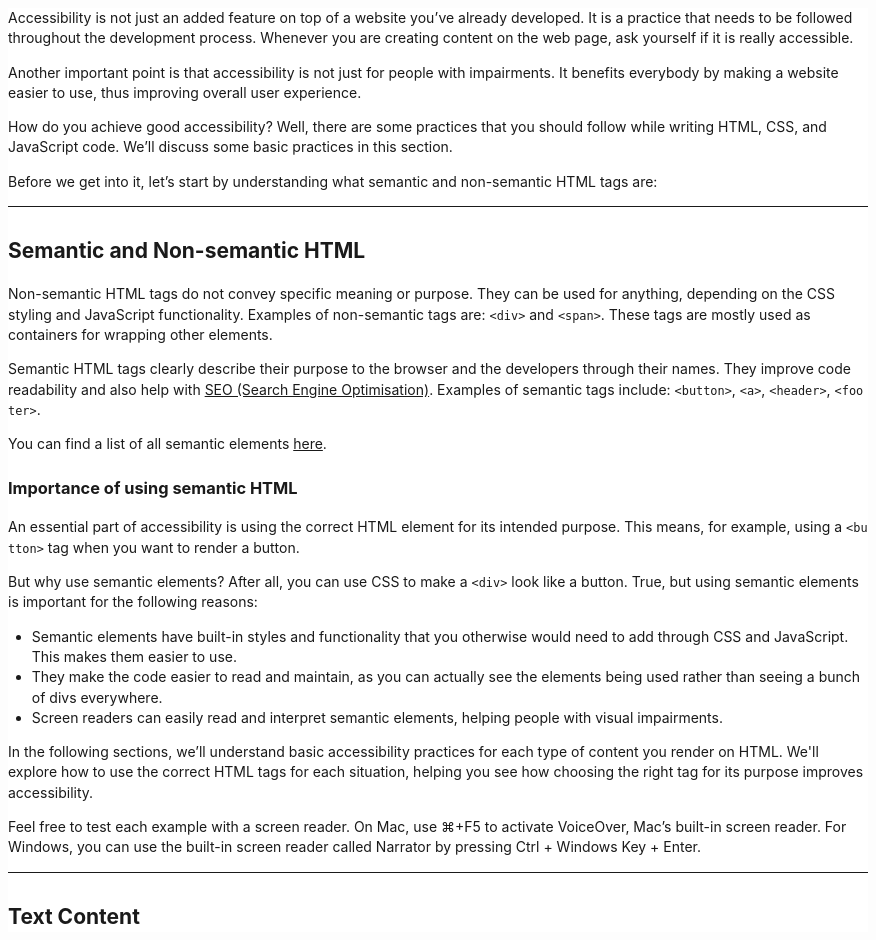 Accessibility is not just an added feature on top of a website you’ve already developed. It is a practice that needs to be followed throughout the development process. Whenever you are creating content on the web page, ask yourself if it is really accessible.

Another important point is that accessibility is not just for people with impairments. It benefits everybody by making a website easier to use, thus improving overall user experience.

How do you achieve good accessibility? Well, there are some practices that you should follow while writing HTML, CSS, and JavaScript code. We’ll discuss some basic practices in this section.

Before we get into it, let’s start by understanding what semantic and non-semantic HTML tags are:

---

## Semantic and Non-semantic HTML

Non-semantic HTML tags do not convey specific meaning or purpose. They can be used for anything, depending on the CSS styling and JavaScript functionality. Examples of non-semantic tags are: `<div>` and `<span>`. These tags are mostly used as containers for wrapping other elements.

Semantic HTML tags clearly describe their purpose to the browser and the developers through their names. They improve code readability and also help with [<FontIcon icon="fas fa-globe"/>SEO (Search Engine Optimisation)](https://seo.co/semantic-html/). Examples of semantic tags include: `<button>`, `<a>`, `<header>`, `<footer>`.

You can find a list of all semantic elements [<FontIcon icon="fa-brands fa-firefox"/>here](https://developer.mozilla.org/en-US/docs/Glossary/Semantics#semantic_elements).

### Importance of using semantic HTML

An essential part of accessibility is using the correct HTML element for its intended purpose. This means, for example, using a `<button>` tag when you want to render a button.

But why use semantic elements? After all, you can use CSS to make a `<div>` look like a button. True, but using semantic elements is important for the following reasons:

- Semantic elements have built-in styles and functionality that you otherwise would need to add through CSS and JavaScript. This makes them easier to use.
- They make the code easier to read and maintain, as you can actually see the elements being used rather than seeing a bunch of divs everywhere.
- Screen readers can easily read and interpret semantic elements, helping people with visual impairments.

In the following sections, we’ll understand basic accessibility practices for each type of content you render on HTML. We'll explore how to use the correct HTML tags for each situation, helping you see how choosing the right tag for its purpose improves accessibility.

Feel free to test each example with a screen reader. On Mac, use ⌘+F5 to activate VoiceOver, Mac’s built-in screen reader. For Windows, you can use the built-in screen reader called Narrator by pressing Ctrl + Windows Key + Enter.

---

## Text Content

